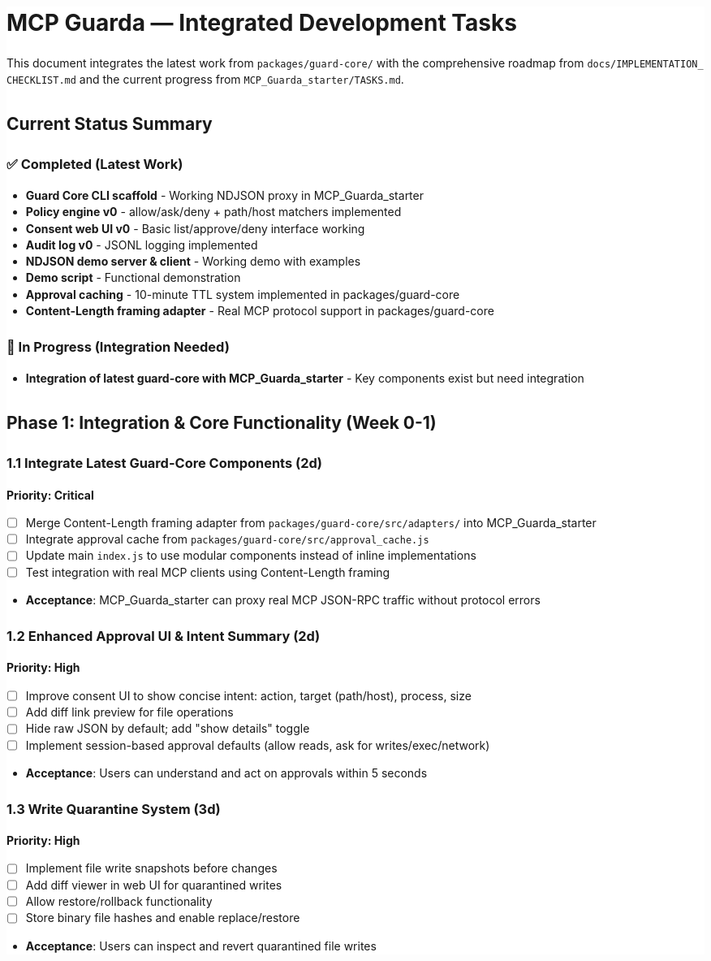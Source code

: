 # MCP Guarda — Integrated Development Tasks

This document integrates the latest work from `packages/guard-core/` with the comprehensive roadmap from `docs/IMPLEMENTATION_CHECKLIST.md` and the current progress from `MCP_Guarda_starter/TASKS.md`.

## Current Status Summary

### ✅ Completed (Latest Work)
- **Guard Core CLI scaffold** - Working NDJSON proxy in MCP_Guarda_starter
- **Policy engine v0** - allow/ask/deny + path/host matchers implemented
- **Consent web UI v0** - Basic list/approve/deny interface working
- **Audit log v0** - JSONL logging implemented
- **NDJSON demo server & client** - Working demo with examples
- **Demo script** - Functional demonstration
- **Approval caching** - 10-minute TTL system implemented in packages/guard-core
- **Content-Length framing adapter** - Real MCP protocol support in packages/guard-core

### 🔄 In Progress (Integration Needed)
- **Integration of latest guard-core with MCP_Guarda_starter** - Key components exist but need integration

## Phase 1: Integration & Core Functionality (Week 0-1)

### 1.1 Integrate Latest Guard-Core Components (2d)
**Priority: Critical**
- [ ] Merge Content-Length framing adapter from `packages/guard-core/src/adapters/` into MCP_Guarda_starter
- [ ] Integrate approval cache from `packages/guard-core/src/approval_cache.js` 
- [ ] Update main `index.js` to use modular components instead of inline implementations
- [ ] Test integration with real MCP clients using Content-Length framing
- **Acceptance**: MCP_Guarda_starter can proxy real MCP JSON-RPC traffic without protocol errors

### 1.2 Enhanced Approval UI & Intent Summary (2d)
**Priority: High**
- [ ] Improve consent UI to show concise intent: action, target (path/host), process, size
- [ ] Add diff link preview for file operations
- [ ] Hide raw JSON by default; add "show details" toggle
- [ ] Implement session-based approval defaults (allow reads, ask for writes/exec/network)
- **Acceptance**: Users can understand and act on approvals within 5 seconds

### 1.3 Write Quarantine System (3d)
**Priority: High**
- [ ] Implement file write snapshots before changes
- [ ] Add diff viewer in web UI for quarantined writes
- [ ] Allow restore/rollback functionality
- [ ] Store binary file hashes and enable replace/restore
- **Acceptance**: Users can inspect and revert quarantined file writes
